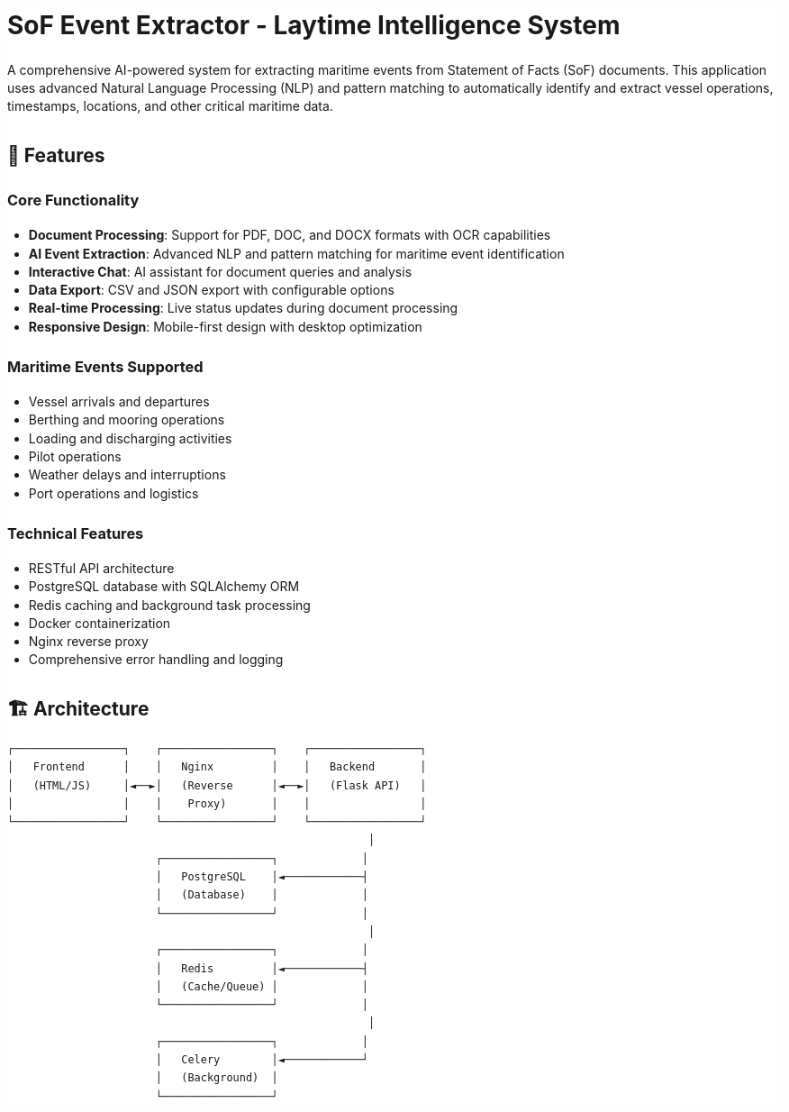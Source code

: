 # SoF Event Extractor - Laytime Intelligence System

A comprehensive AI-powered system for extracting maritime events from Statement of Facts (SoF) documents. This application uses advanced Natural Language Processing (NLP) and pattern matching to automatically identify and extract vessel operations, timestamps, locations, and other critical maritime data.

## 🚢 Features

### Core Functionality
- **Document Processing**: Support for PDF, DOC, and DOCX formats with OCR capabilities
- **AI Event Extraction**: Advanced NLP and pattern matching for maritime event identification
- **Interactive Chat**: AI assistant for document queries and analysis
- **Data Export**: CSV and JSON export with configurable options
- **Real-time Processing**: Live status updates during document processing
- **Responsive Design**: Mobile-first design with desktop optimization

### Maritime Events Supported
- Vessel arrivals and departures
- Berthing and mooring operations
- Loading and discharging activities
- Pilot operations
- Weather delays and interruptions
- Port operations and logistics

### Technical Features
- RESTful API architecture
- PostgreSQL database with SQLAlchemy ORM
- Redis caching and background task processing
- Docker containerization
- Nginx reverse proxy
- Comprehensive error handling and logging

## 🏗️ Architecture

```
┌─────────────────┐    ┌─────────────────┐    ┌─────────────────┐
│   Frontend      │    │   Nginx         │    │   Backend       │
│   (HTML/JS)     │◄──►│   (Reverse      │◄──►│   (Flask API)   │
│                 │    │    Proxy)       │    │                 │
└─────────────────┘    └─────────────────┘    └─────────────────┘
                                                        │
                       ┌─────────────────┐             │
                       │   PostgreSQL    │◄────────────┤
                       │   (Database)    │             │
                       └─────────────────┘             │
                                                        │
                       ┌─────────────────┐             │
                       │   Redis         │◄────────────┤
                       │   (Cache/Queue) │             │
                       └─────────────────┘             │
                                                        │
                       ┌─────────────────┐             │
                       │   Celery        │◄────────────┘
                       │   (Background)  │
                       └─────────────────┘
```
